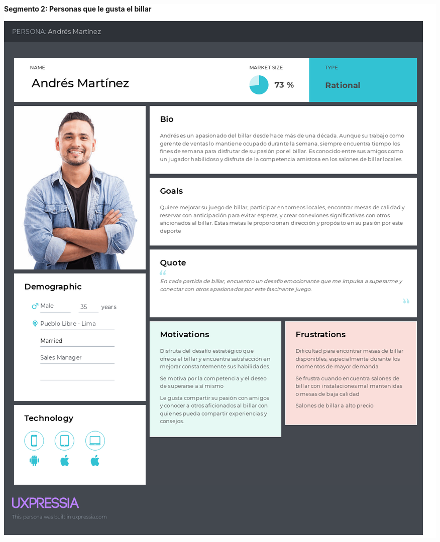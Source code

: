 **Segmento 2: Personas que le gusta el billar** 

<img src="https://raw.githubusercontent.com//HenryCenturion//open-source-final-project//develop//capitulos//images//userpersona2.png" alt="UPC">
